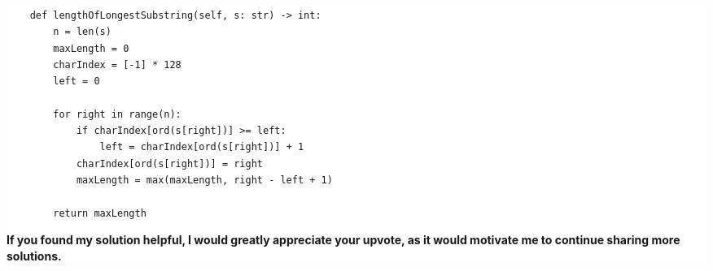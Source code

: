 ```Python3
    def lengthOfLongestSubstring(self, s: str) -> int:
        n = len(s)
        maxLength = 0
        charIndex = [-1] * 128
        left = 0
        
        for right in range(n):
            if charIndex[ord(s[right])] >= left:
                left = charIndex[ord(s[right])] + 1
            charIndex[ord(s[right])] = right
            maxLength = max(maxLength, right - left + 1)
        
        return maxLength

```


**If you found my solution helpful, I would greatly appreciate your upvote, as it would motivate me to continue sharing more solutions.**



